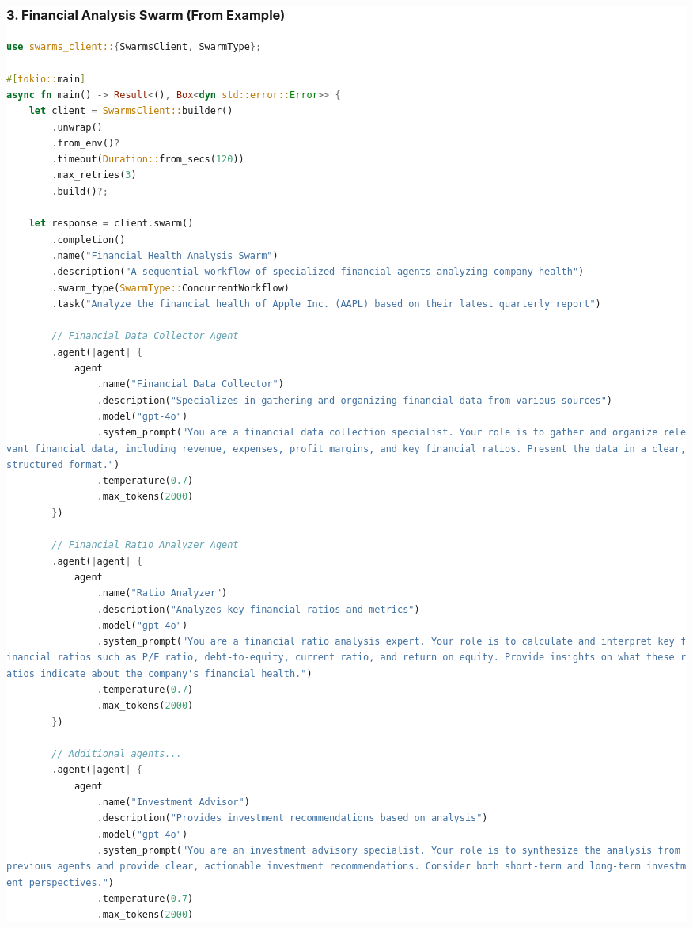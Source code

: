 ```rust
```

### 3. Financial Analysis Swarm (From Example)

```rust
use swarms_client::{SwarmsClient, SwarmType};

#[tokio::main]
async fn main() -> Result<(), Box<dyn std::error::Error>> {
    let client = SwarmsClient::builder()
        .unwrap()
        .from_env()?
        .timeout(Duration::from_secs(120))
        .max_retries(3)
        .build()?;

    let response = client.swarm()
        .completion()
        .name("Financial Health Analysis Swarm")
        .description("A sequential workflow of specialized financial agents analyzing company health")
        .swarm_type(SwarmType::ConcurrentWorkflow)
        .task("Analyze the financial health of Apple Inc. (AAPL) based on their latest quarterly report")
        
        // Financial Data Collector Agent
        .agent(|agent| {
            agent
                .name("Financial Data Collector")
                .description("Specializes in gathering and organizing financial data from various sources")
                .model("gpt-4o")
                .system_prompt("You are a financial data collection specialist. Your role is to gather and organize relevant financial data, including revenue, expenses, profit margins, and key financial ratios. Present the data in a clear, structured format.")
                .temperature(0.7)
                .max_tokens(2000)
        })
        
        // Financial Ratio Analyzer Agent
        .agent(|agent| {
            agent
                .name("Ratio Analyzer")
                .description("Analyzes key financial ratios and metrics")
                .model("gpt-4o")
                .system_prompt("You are a financial ratio analysis expert. Your role is to calculate and interpret key financial ratios such as P/E ratio, debt-to-equity, current ratio, and return on equity. Provide insights on what these ratios indicate about the company's financial health.")
                .temperature(0.7)
                .max_tokens(2000)
        })
        
        // Additional agents...
        .agent(|agent| {
            agent
                .name("Investment Advisor")
                .description("Provides investment recommendations based on analysis")
                .model("gpt-4o")
                .system_prompt("You are an investment advisory specialist. Your role is to synthesize the analysis from previous agents and provide clear, actionable investment recommendations. Consider both short-term and long-term investment perspectives.")
                .temperature(0.7)
                .max_tokens(2000)
```
